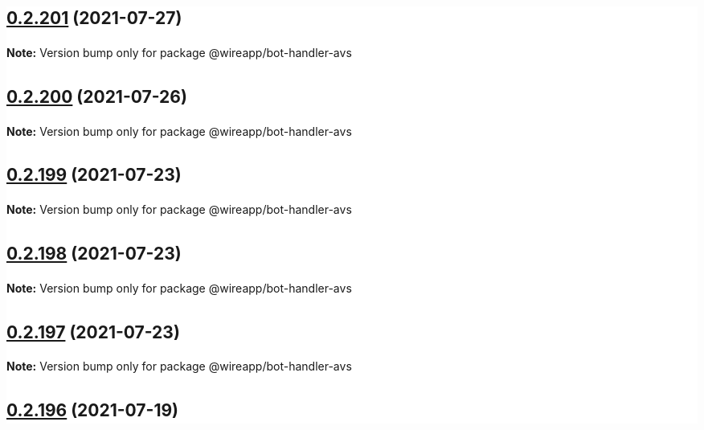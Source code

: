 ## [0.2.201](https://github.com/wireapp/wire-web-packages/tree/main/packages/bot-handler-avs/compare/@wireapp/bot-handler-avs@0.2.200...@wireapp/bot-handler-avs@0.2.201) (2021-07-27)

**Note:** Version bump only for package @wireapp/bot-handler-avs





## [0.2.200](https://github.com/wireapp/wire-web-packages/tree/main/packages/bot-handler-avs/compare/@wireapp/bot-handler-avs@0.2.199...@wireapp/bot-handler-avs@0.2.200) (2021-07-26)

**Note:** Version bump only for package @wireapp/bot-handler-avs





## [0.2.199](https://github.com/wireapp/wire-web-packages/tree/main/packages/bot-handler-avs/compare/@wireapp/bot-handler-avs@0.2.198...@wireapp/bot-handler-avs@0.2.199) (2021-07-23)

**Note:** Version bump only for package @wireapp/bot-handler-avs





## [0.2.198](https://github.com/wireapp/wire-web-packages/tree/main/packages/bot-handler-avs/compare/@wireapp/bot-handler-avs@0.2.197...@wireapp/bot-handler-avs@0.2.198) (2021-07-23)

**Note:** Version bump only for package @wireapp/bot-handler-avs





## [0.2.197](https://github.com/wireapp/wire-web-packages/tree/main/packages/bot-handler-avs/compare/@wireapp/bot-handler-avs@0.2.196...@wireapp/bot-handler-avs@0.2.197) (2021-07-23)

**Note:** Version bump only for package @wireapp/bot-handler-avs





## [0.2.196](https://github.com/wireapp/wire-web-packages/tree/main/packages/bot-handler-avs/compare/@wireapp/bot-handler-avs@0.2.195...@wireapp/bot-handler-avs@0.2.196) (2021-07-19)

